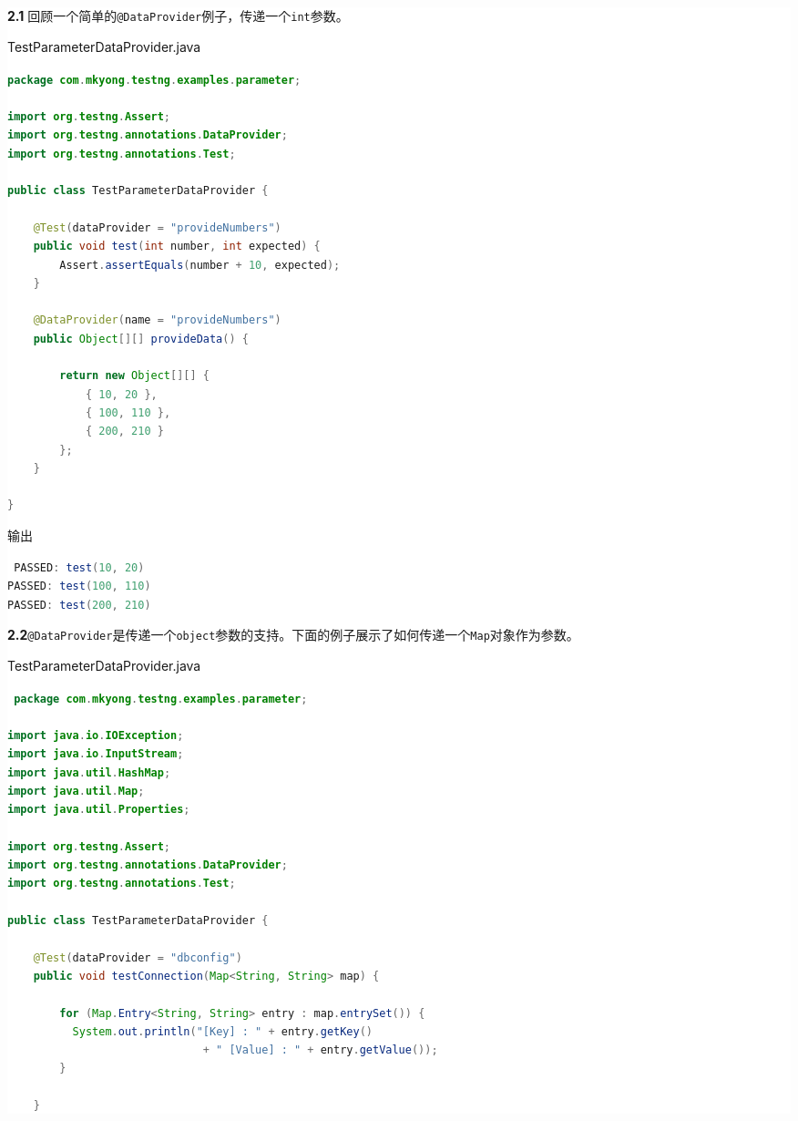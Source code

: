 **2.1** 回顾一个简单的`@DataProvider`例子，传递一个`int`参数。

TestParameterDataProvider.java

```java
package com.mkyong.testng.examples.parameter;

import org.testng.Assert;
import org.testng.annotations.DataProvider;
import org.testng.annotations.Test;

public class TestParameterDataProvider {

	@Test(dataProvider = "provideNumbers")
	public void test(int number, int expected) {
		Assert.assertEquals(number + 10, expected);
	}

	@DataProvider(name = "provideNumbers")
	public Object[][] provideData() {

		return new Object[][] { 
			{ 10, 20 }, 
			{ 100, 110 }, 
			{ 200, 210 } 
		};
	}

}

```

输出

```java
 PASSED: test(10, 20)
PASSED: test(100, 110)
PASSED: test(200, 210) 
```

**2.2**`@DataProvider`是传递一个`object`参数的支持。下面的例子展示了如何传递一个`Map`对象作为参数。

TestParameterDataProvider.java

```java
 package com.mkyong.testng.examples.parameter;

import java.io.IOException;
import java.io.InputStream;
import java.util.HashMap;
import java.util.Map;
import java.util.Properties;

import org.testng.Assert;
import org.testng.annotations.DataProvider;
import org.testng.annotations.Test;

public class TestParameterDataProvider {

	@Test(dataProvider = "dbconfig")
	public void testConnection(Map<String, String> map) {

		for (Map.Entry<String, String> entry : map.entrySet()) {
		  System.out.println("[Key] : " + entry.getKey() 
                              + " [Value] : " + entry.getValue());
		}

	}
```